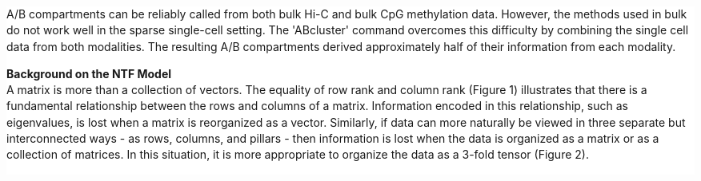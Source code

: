 A/B compartments can be reliably called from both bulk Hi-C and bulk CpG methylation data. However, the methods used in bulk do not work well in the sparse single-cell setting. The 'ABcluster' command overcomes this difficulty by combining the single cell data from both modalities. The resulting A/B compartments derived approximately half of their information from each modality. 

**Background on the NTF Model**   
A matrix is more than a collection of vectors. The equality of row rank and column rank (Figure 1\) illustrates that there is a fundamental relationship between the rows and columns of a matrix. Information encoded in this relationship, such as eigenvalues, is lost when a matrix is reorganized as a vector. Similarly, if data can more naturally be viewed in three separate but interconnected ways \- as rows, columns, and pillars \- then information is lost when the data is organized as a matrix or as a collection of matrices. In this situation, it is more appropriate to organize the data as a 3-fold tensor (Figure 2).   

<div style="text-align: center;">
  <table style="margin: 0 auto;">
    <tr>